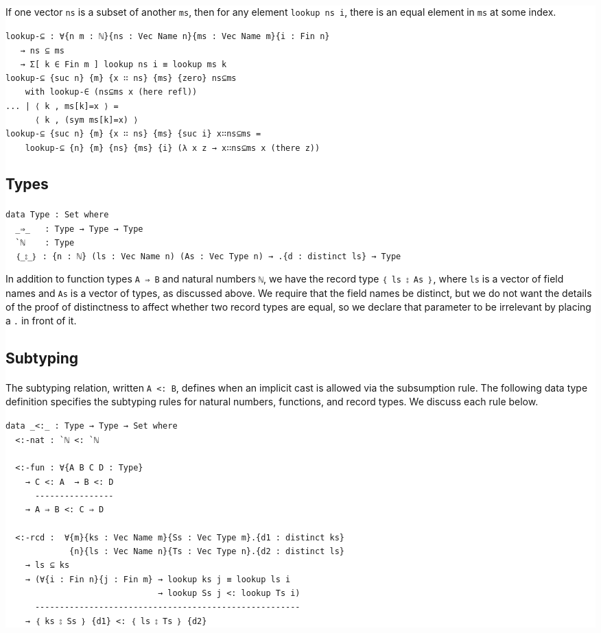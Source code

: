 If one vector `ns` is a subset of another `ms`, then for any element
`lookup ns i`, there is an equal element in `ms` at some index.
```
lookup-⊆ : ∀{n m : ℕ}{ns : Vec Name n}{ms : Vec Name m}{i : Fin n}
   → ns ⊆ ms
   → Σ[ k ∈ Fin m ] lookup ns i ≡ lookup ms k
lookup-⊆ {suc n} {m} {x ∷ ns} {ms} {zero} ns⊆ms 
    with lookup-∈ (ns⊆ms x (here refl))
... | ⟨ k , ms[k]=x ⟩ =     
      ⟨ k , (sym ms[k]=x) ⟩
lookup-⊆ {suc n} {m} {x ∷ ns} {ms} {suc i} x∷ns⊆ms =
    lookup-⊆ {n} {m} {ns} {ms} {i} (λ x z → x∷ns⊆ms x (there z))
```

## Types

```
data Type : Set where
  _⇒_   : Type → Type → Type
  `ℕ    : Type
  ｛_⦂_｝ : {n : ℕ} (ls : Vec Name n) (As : Vec Type n) → .{d : distinct ls} → Type 
```

In addition to function types `A ⇒ B` and natural numbers `ℕ`, we
have the record type `｛ ls ⦂ As ｝`, where `ls` is a vector of field
names and `As` is a vector of types, as discussed above.  We require
that the field names be distinct, but we do not want the details of
the proof of distinctness to affect whether two record types are
equal, so we declare that parameter to be irrelevant by placing a `.`
in front of it.


## Subtyping

The subtyping relation, written `A <: B`, defines when an implicit
cast is allowed via the subsumption rule. The following data type
definition specifies the subtyping rules for natural numbers,
functions, and record types. We discuss each rule below.

```
data _<:_ : Type → Type → Set where
  <:-nat : `ℕ <: `ℕ

  <:-fun : ∀{A B C D : Type}
    → C <: A  → B <: D
      ----------------
    → A ⇒ B <: C ⇒ D

  <:-rcd :  ∀{m}{ks : Vec Name m}{Ss : Vec Type m}.{d1 : distinct ks}
             {n}{ls : Vec Name n}{Ts : Vec Type n}.{d2 : distinct ls}
    → ls ⊆ ks
    → (∀{i : Fin n}{j : Fin m} → lookup ks j ≡ lookup ls i
                               → lookup Ss j <: lookup Ts i)
      ------------------------------------------------------
    → ｛ ks ⦂ Ss ｝ {d1} <: ｛ ls ⦂ Ts ｝ {d2}
```
